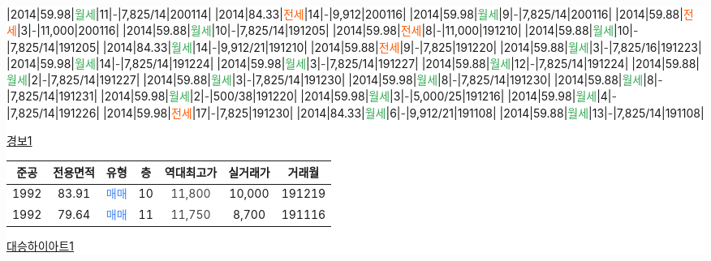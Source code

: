 |2014|59.98|<span style="color:#34a853">월세</span>|11|<span style="color:#444444">-</span>|7,825/14|200114|
|2014|84.33|<span style="color:#ff5a00">전세</span>|14|<span style="color:#444444">-</span>|9,912|200116|
|2014|59.98|<span style="color:#34a853">월세</span>|9|<span style="color:#444444">-</span>|7,825/14|200116|
|2014|59.88|<span style="color:#ff5a00">전세</span>|3|<span style="color:#444444">-</span>|11,000|200116|
|2014|59.88|<span style="color:#34a853">월세</span>|10|<span style="color:#444444">-</span>|7,825/14|191205|
|2014|59.98|<span style="color:#ff5a00">전세</span>|8|<span style="color:#444444">-</span>|11,000|191210|
|2014|59.88|<span style="color:#34a853">월세</span>|10|<span style="color:#444444">-</span>|7,825/14|191205|
|2014|84.33|<span style="color:#34a853">월세</span>|14|<span style="color:#444444">-</span>|9,912/21|191210|
|2014|59.88|<span style="color:#ff5a00">전세</span>|9|<span style="color:#444444">-</span>|7,825|191220|
|2014|59.88|<span style="color:#34a853">월세</span>|3|<span style="color:#444444">-</span>|7,825/16|191223|
|2014|59.98|<span style="color:#34a853">월세</span>|14|<span style="color:#444444">-</span>|7,825/14|191224|
|2014|59.98|<span style="color:#34a853">월세</span>|3|<span style="color:#444444">-</span>|7,825/14|191227|
|2014|59.88|<span style="color:#34a853">월세</span>|12|<span style="color:#444444">-</span>|7,825/14|191224|
|2014|59.88|<span style="color:#34a853">월세</span>|2|<span style="color:#444444">-</span>|7,825/14|191227|
|2014|59.88|<span style="color:#34a853">월세</span>|3|<span style="color:#444444">-</span>|7,825/14|191230|
|2014|59.98|<span style="color:#34a853">월세</span>|8|<span style="color:#444444">-</span>|7,825/14|191230|
|2014|59.88|<span style="color:#34a853">월세</span>|8|<span style="color:#444444">-</span>|7,825/14|191231|
|2014|59.98|<span style="color:#34a853">월세</span>|2|<span style="color:#444444">-</span>|500/38|191220|
|2014|59.98|<span style="color:#34a853">월세</span>|3|<span style="color:#444444">-</span>|5,000/25|191216|
|2014|59.98|<span style="color:#34a853">월세</span>|4|<span style="color:#444444">-</span>|7,825/14|191226|
|2014|59.98|<span style="color:#ff5a00">전세</span>|17|<span style="color:#444444">-</span>|7,825|191230|
|2014|84.33|<span style="color:#34a853">월세</span>|6|<span style="color:#444444">-</span>|9,912/21|191108|
|2014|59.88|<span style="color:#34a853">월세</span>|13|<span style="color:#444444">-</span>|7,825/14|191108|

[경보1](https://search.naver.com/search.naver?query=%EA%B2%BD%EC%83%81%EB%82%A8%EB%8F%84+%EC%96%91%EC%82%B0%EC%8B%9C+%EB%8D%95%EA%B3%84%EB%8F%99+%EA%B2%BD%EB%B3%B41)

|준공|전용면적|유형|층|역대최고가|실거래가|거래월|
|:---:|:---:|:---:|:---:|:---:|:---:|:---:|
|1992|83.91|<span style="color:#4285f3">매매</span>|10|<span style="color:#444444">11,800</span>|10,000|191219|
|1992|79.64|<span style="color:#4285f3">매매</span>|11|<span style="color:#444444">11,750</span>|8,700|191116|

[대승하이아트1](https://search.naver.com/search.naver?query=%EA%B2%BD%EC%83%81%EB%82%A8%EB%8F%84+%EC%96%91%EC%82%B0%EC%8B%9C+%EB%8D%95%EA%B3%84%EB%8F%99+%EB%8C%80%EC%8A%B9%ED%95%98%EC%9D%B4%EC%95%84%ED%8A%B81)
